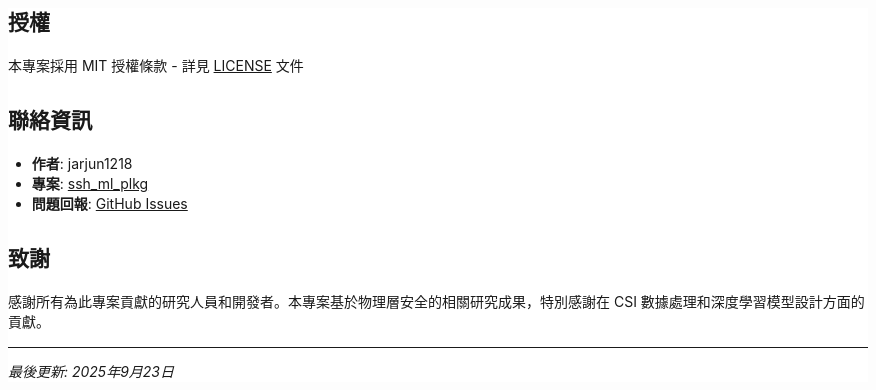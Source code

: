 
## 授權

本專案採用 MIT 授權條款 - 詳見 [LICENSE](LICENSE) 文件

## 聯絡資訊

- **作者**: jarjun1218
- **專案**: [ssh_ml_plkg](https://github.com/jarjun1218/ssh_ml_plkg)
- **問題回報**: [GitHub Issues](https://github.com/jarjun1218/ssh_ml_plkg/issues)

## 致謝

感謝所有為此專案貢獻的研究人員和開發者。本專案基於物理層安全的相關研究成果，特別感謝在 CSI 數據處理和深度學習模型設計方面的貢獻。

---

*最後更新: 2025年9月23日*
